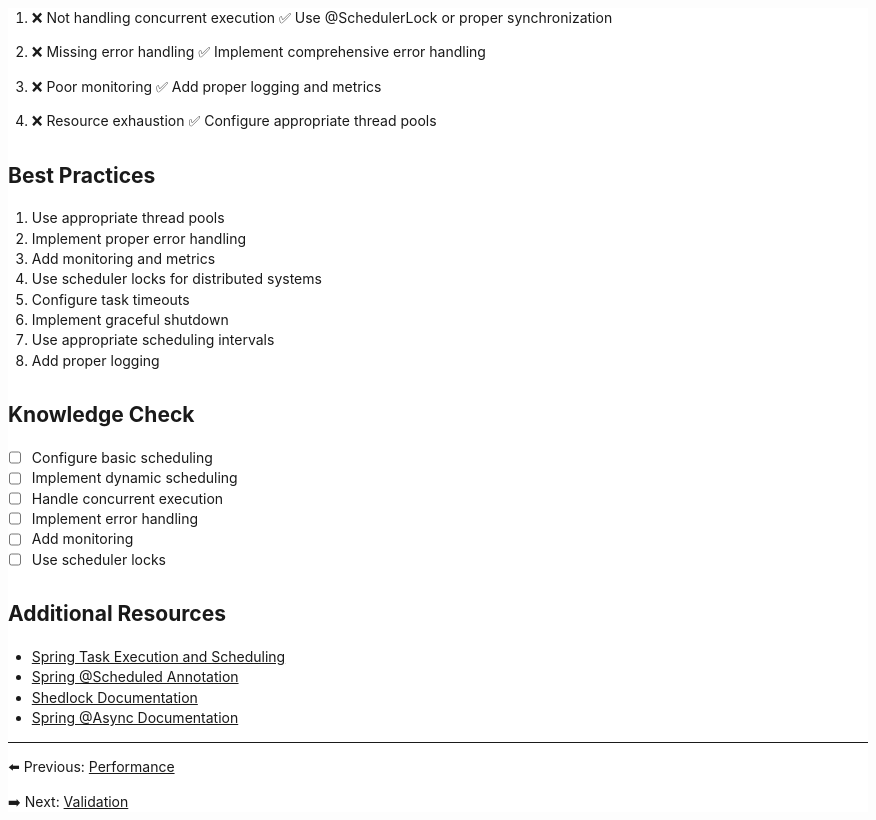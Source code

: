1. ❌ Not handling concurrent execution
   ✅ Use @SchedulerLock or proper synchronization

2. ❌ Missing error handling
   ✅ Implement comprehensive error handling

3. ❌ Poor monitoring
   ✅ Add proper logging and metrics

4. ❌ Resource exhaustion
   ✅ Configure appropriate thread pools

## Best Practices

1. Use appropriate thread pools
2. Implement proper error handling
3. Add monitoring and metrics
4. Use scheduler locks for distributed systems
5. Configure task timeouts
6. Implement graceful shutdown
7. Use appropriate scheduling intervals
8. Add proper logging

## Knowledge Check

- [ ] Configure basic scheduling
- [ ] Implement dynamic scheduling
- [ ] Handle concurrent execution
- [ ] Implement error handling
- [ ] Add monitoring
- [ ] Use scheduler locks

## Additional Resources

- [Spring Task Execution and Scheduling](https://docs.spring.io/spring-framework/docs/current/reference/html/integration.html#scheduling)
- [Spring @Scheduled Annotation](https://docs.spring.io/spring-framework/docs/current/javadoc-api/org/springframework/scheduling/annotation/Scheduled.html)
- [Shedlock Documentation](https://github.com/lukas-krecan/ShedLock)
- [Spring @Async Documentation](https://docs.spring.io/spring-framework/docs/current/reference/html/integration.html#scheduling-annotation-support-async)

---

⬅️ Previous: [Performance](./13-performance.md)

➡️ Next: [Validation](./15-validation.md)